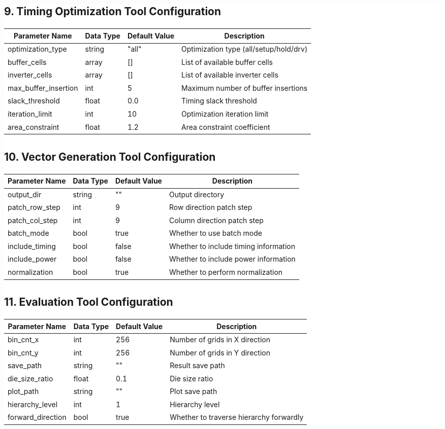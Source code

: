 ## 9. Timing Optimization Tool Configuration

| Parameter Name | Data Type | Default Value | Description |
|---------------|----------|--------------|-------------|
| optimization_type | string | "all" | Optimization type (all/setup/hold/drv) |
| buffer_cells | array | [] | List of available buffer cells |
| inverter_cells | array | [] | List of available inverter cells |
| max_buffer_insertion | int | 5 | Maximum number of buffer insertions |
| slack_threshold | float | 0.0 | Timing slack threshold |
| iteration_limit | int | 10 | Optimization iteration limit |
| area_constraint | float | 1.2 | Area constraint coefficient |

## 10. Vector Generation Tool Configuration

| Parameter Name | Data Type | Default Value | Description |
|---------------|----------|--------------|-------------|
| output_dir | string | "" | Output directory |
| patch_row_step | int | 9 | Row direction patch step |
| patch_col_step | int | 9 | Column direction patch step |
| batch_mode | bool | true | Whether to use batch mode |
| include_timing | bool | false | Whether to include timing information |
| include_power | bool | false | Whether to include power information |
| normalization | bool | true | Whether to perform normalization |

## 11. Evaluation Tool Configuration

| Parameter Name | Data Type | Default Value | Description |
|---------------|----------|--------------|-------------|
| bin_cnt_x | int | 256 | Number of grids in X direction |
| bin_cnt_y | int | 256 | Number of grids in Y direction |
| save_path | string | "" | Result save path |
| die_size_ratio | float | 0.1 | Die size ratio |
| plot_path | string | "" | Plot save path |
| hierarchy_level | int | 1 | Hierarchy level |
| forward_direction | bool | true | Whether to traverse hierarchy forwardly |
